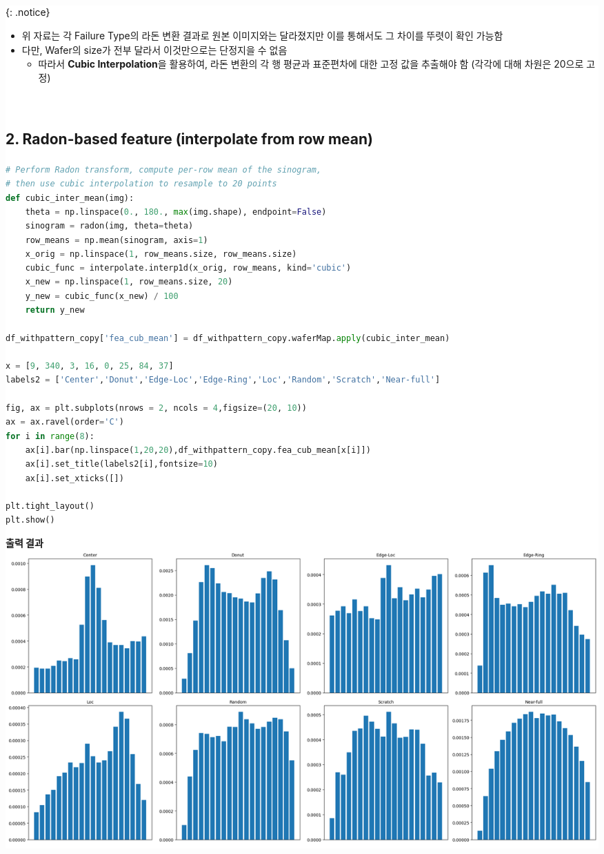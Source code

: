 {: .notice}   

- 위 자료는 각 Failure Type의 라돈 변환 결과로 원본 이미지와는 달라졌지만 이를 통해서도 그 차이를 뚜렷이 확인 가능함    
- 다만, Wafer의 size가 전부 달라서 이것만으로는 단정지을 수 없음    
  - 따라서 **Cubic Interpolation**을 활용하여, 라돈 변환의 각 행 평균과 표준편차에 대한 고정 값을 추출해야 함 (각각에 대해 차원은 20으로 고정)   

&nbsp;

## 2. Radon-based feature (interpolate from row mean)    

```python
# Perform Radon transform, compute per-row mean of the sinogram,
# then use cubic interpolation to resample to 20 points
def cubic_inter_mean(img):
    theta = np.linspace(0., 180., max(img.shape), endpoint=False)
    sinogram = radon(img, theta=theta)
    row_means = np.mean(sinogram, axis=1)
    x_orig = np.linspace(1, row_means.size, row_means.size)
    cubic_func = interpolate.interp1d(x_orig, row_means, kind='cubic')
    x_new = np.linspace(1, row_means.size, 20)
    y_new = cubic_func(x_new) / 100
    return y_new

df_withpattern_copy['fea_cub_mean'] = df_withpattern_copy.waferMap.apply(cubic_inter_mean)

x = [9, 340, 3, 16, 0, 25, 84, 37]
labels2 = ['Center','Donut','Edge-Loc','Edge-Ring','Loc','Random','Scratch','Near-full']

fig, ax = plt.subplots(nrows = 2, ncols = 4,figsize=(20, 10))
ax = ax.ravel(order='C')
for i in range(8):
    ax[i].bar(np.linspace(1,20,20),df_withpattern_copy.fea_cub_mean[x[i]])
    ax[i].set_title(labels2[i],fontsize=10)
    ax[i].set_xticks([])

plt.tight_layout()
plt.show() 
```

<div align="left">
  <strong>출력 결과</strong>
  <img src="/assets/images/WM/14.png" width="100%" height="100%" alt=""/>
  <p><em></em></p>
